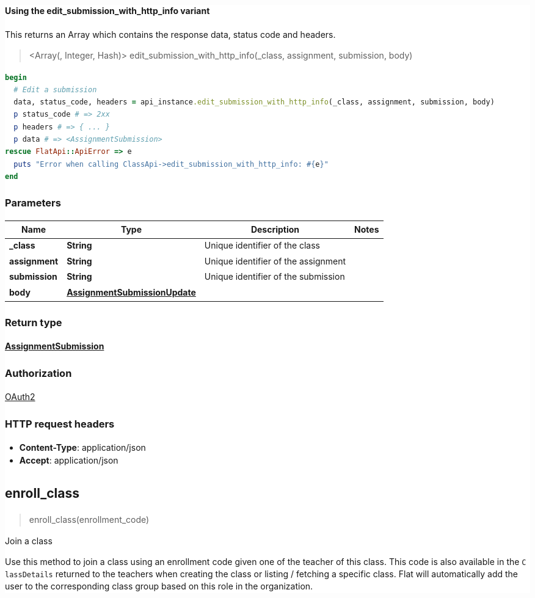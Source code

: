 #### Using the edit_submission_with_http_info variant

This returns an Array which contains the response data, status code and headers.

> <Array(<AssignmentSubmission>, Integer, Hash)> edit_submission_with_http_info(_class, assignment, submission, body)

```ruby
begin
  # Edit a submission
  data, status_code, headers = api_instance.edit_submission_with_http_info(_class, assignment, submission, body)
  p status_code # => 2xx
  p headers # => { ... }
  p data # => <AssignmentSubmission>
rescue FlatApi::ApiError => e
  puts "Error when calling ClassApi->edit_submission_with_http_info: #{e}"
end
```

### Parameters

| Name | Type | Description | Notes |
| ---- | ---- | ----------- | ----- |
| **_class** | **String** | Unique identifier of the class |  |
| **assignment** | **String** | Unique identifier of the assignment |  |
| **submission** | **String** | Unique identifier of the submission |  |
| **body** | [**AssignmentSubmissionUpdate**](AssignmentSubmissionUpdate.md) |  |  |

### Return type

[**AssignmentSubmission**](AssignmentSubmission.md)

### Authorization

[OAuth2](../README.md#OAuth2)

### HTTP request headers

- **Content-Type**: application/json
- **Accept**: application/json


## enroll_class

> <ClassDetails> enroll_class(enrollment_code)

Join a class

Use this method to join a class using an enrollment code given one of the teacher of this class. This code is also available in the `ClassDetails` returned to the teachers when creating the class or listing / fetching a specific class.  Flat will automatically add the user to the corresponding class group based on this role in the organization. 

